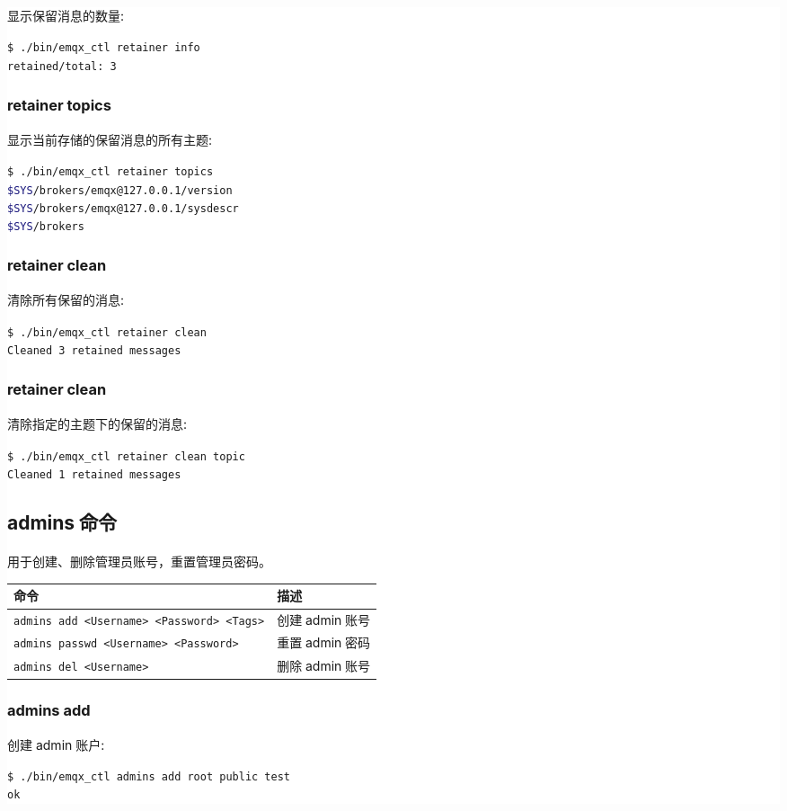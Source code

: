 显示保留消息的数量:

```bash
$ ./bin/emqx_ctl retainer info
retained/total: 3
```

### retainer topics

显示当前存储的保留消息的所有主题:

```bash
$ ./bin/emqx_ctl retainer topics
$SYS/brokers/emqx@127.0.0.1/version
$SYS/brokers/emqx@127.0.0.1/sysdescr
$SYS/brokers
```

### retainer clean

清除所有保留的消息:

```bash
$ ./bin/emqx_ctl retainer clean
Cleaned 3 retained messages
```

### retainer clean

清除指定的主题下的保留的消息:

```bash
$ ./bin/emqx_ctl retainer clean topic
Cleaned 1 retained messages
```

## admins 命令

用于创建、删除管理员账号，重置管理员密码。

| 命令 | 描述 |
| :--- | :--- |
| `admins add <Username> <Password> <Tags>` | 创建 admin 账号 |
| `admins passwd <Username> <Password>` | 重置 admin 密码 |
| `admins del <Username>` | 删除 admin 账号 |

### admins add  

创建 admin 账户:

```bash
$ ./bin/emqx_ctl admins add root public test
ok
```
